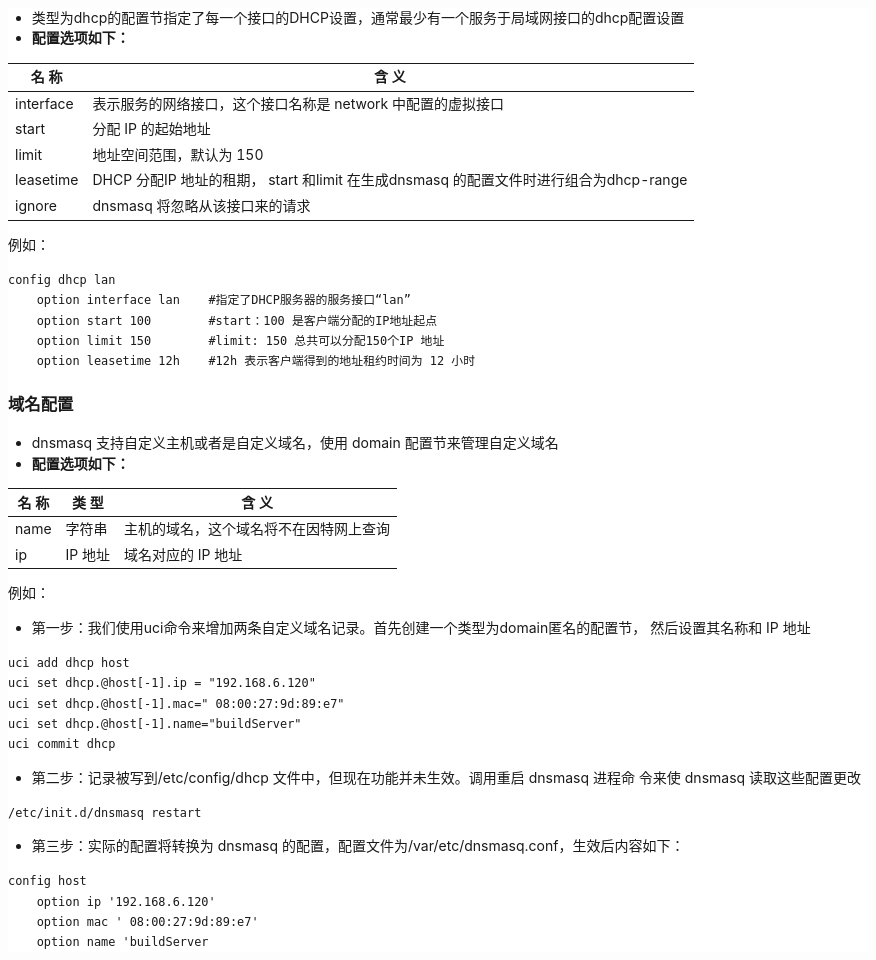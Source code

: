 - 类型为dhcp的配置节指定了每一个接口的DHCP设置，通常最少有一个服务于局域网接口的dhcp配置设置
- **配置选项如下：**

| 名 称     | 含 义                                                        |
| --------- | ------------------------------------------------------------ |
| interface | 表示服务的网络接口，这个接口名称是 network 中配置的虚拟接口  |
| start     | 分配 IP 的起始地址                                           |
| limit     | 地址空间范围，默认为 150                                     |
| leasetime | DHCP 分配IP 地址的租期， start 和limit 在生成dnsmasq 的配置文件时进行组合为dhcp-range |
| ignore    | dnsmasq 将忽略从该接口来的请求                               |

例如：

```shell
config dhcp lan
    option interface lan	#指定了DHCP服务器的服务接口“lan”
    option start 100		#start：100 是客户端分配的IP地址起点 
    option limit 150		#limit: 150 总共可以分配150个IP 地址
    option leasetime 12h	#12h 表示客户端得到的地址租约时间为 12 小时
```

### 域名配置

- dnsmasq 支持自定义主机或者是自定义域名，使用 domain 配置节来管理自定义域名
- **配置选项如下：**

| 名 称 | 类 型   | 含 义                                  |
| ----- | ------- | -------------------------------------- |
| name  | 字符串  | 主机的域名，这个域名将不在因特网上查询 |
| ip    | IP 地址 | 域名对应的 IP 地址                     |

例如：

- 第一步：我们使用uci命令来增加两条自定义域名记录。首先创建一个类型为domain匿名的配置节， 然后设置其名称和 IP 地址

```shell
uci add dhcp host
uci set dhcp.@host[-1].ip = "192.168.6.120"
uci set dhcp.@host[-1].mac=" 08:00:27:9d:89:e7"
uci set dhcp.@host[-1].name="buildServer"
uci commit dhcp
```

- 第二步：记录被写到/etc/config/dhcp 文件中，但现在功能并未生效。调用重启 dnsmasq 进程命 令来使 dnsmasq 读取这些配置更改

`/etc/init.d/dnsmasq restart`

- 第三步：实际的配置将转换为 dnsmasq 的配置，配置文件为/var/etc/dnsmasq.conf，生效后内容如下：

```shell
config host
    option ip '192.168.6.120'
    option mac ' 08:00:27:9d:89:e7'
    option name 'buildServer
```
